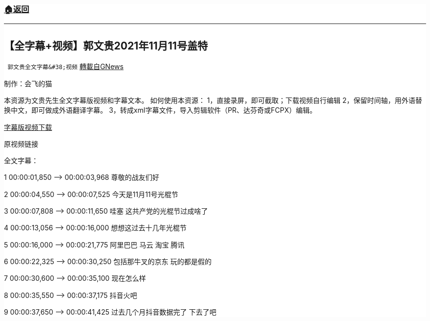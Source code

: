 ###  [:house:返回](README.md)
---


## 【全字幕+视频】郭文贵2021年11月11号盖特
` 郭文贵全文字幕&#38;视频` [轉載自GNews](https://gnews.org/zh-hans/2628831/)

制作：会飞的猫

本资源为文贵先生全文字幕版视频和字幕文本。
如何使用本资源：
1，直接录屏，即可截取；下载视频自行编辑
2，保留时间轴，用外语替换中文，即可做成外语翻译字幕。
3，转成xml字幕文件，导入剪辑软件（PR、达芬奇或FCPX）编辑。

[字幕版视频下载](https://mega.nz/folder/vyoG2AhI#nI73ER_F7W_shQJ5dJnp-g)

原视频链接

全文字幕：

1
00:00:01,850 –&gt; 00:00:03,968
尊敬的战友们好
 
2
00:00:04,550 –&gt; 00:00:07,525
今天是11月11号光棍节
 
3
00:00:07,808 –&gt; 00:00:11,650
哇塞 这共产党的光棍节过成啥了
 
4
00:00:13,056 –&gt; 00:00:16,000
想想这过去十几年光棍节
 
5
00:00:16,000 –&gt; 00:00:21,775
阿里巴巴 马云 淘宝 腾讯
 
6
00:00:22,325 –&gt; 00:00:30,250
包括那牛叉的京东 玩的都是假的
 
7
00:00:30,600 –&gt; 00:00:35,100
现在怎么样
 
8
00:00:35,550 –&gt; 00:00:37,175
抖音火吧
 
9
00:00:37,650 –&gt; 00:00:41,425
过去几个月抖音数据完了 下去了吧
 